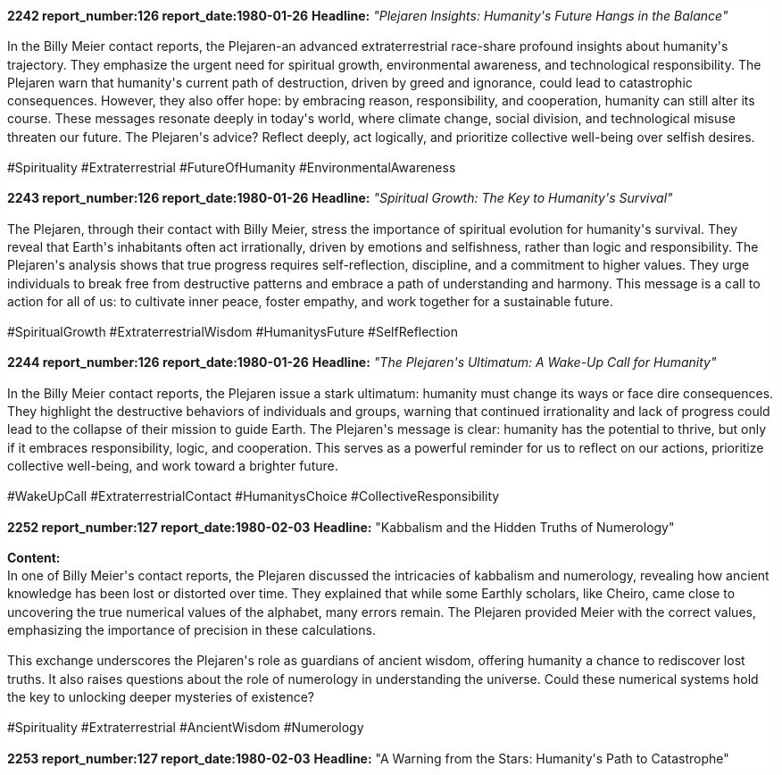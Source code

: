 **2242 report_number:126 report_date:1980-01-26**
**Headline:** *\"Plejaren Insights: Humanity's Future Hangs in the Balance\"*  

In the Billy Meier contact reports, the Plejaren-an advanced extraterrestrial race-share profound insights about humanity's trajectory. They emphasize the urgent need for spiritual growth, environmental awareness, and technological responsibility. The Plejaren warn that humanity's current path of destruction, driven by greed and ignorance, could lead to catastrophic consequences. However, they also offer hope: by embracing reason, responsibility, and cooperation, humanity can still alter its course. These messages resonate deeply in today's world, where climate change, social division, and technological misuse threaten our future. The Plejaren's advice? Reflect deeply, act logically, and prioritize collective well-being over selfish desires.  

#Spirituality #Extraterrestrial #FutureOfHumanity #EnvironmentalAwareness

**2243 report_number:126 report_date:1980-01-26**
**Headline:** *\"Spiritual Growth: The Key to Humanity's Survival\"*  

The Plejaren, through their contact with Billy Meier, stress the importance of spiritual evolution for humanity's survival. They reveal that Earth's inhabitants often act irrationally, driven by emotions and selfishness, rather than logic and responsibility. The Plejaren's analysis shows that true progress requires self-reflection, discipline, and a commitment to higher values. They urge individuals to break free from destructive patterns and embrace a path of understanding and harmony. This message is a call to action for all of us: to cultivate inner peace, foster empathy, and work together for a sustainable future.  

#SpiritualGrowth #ExtraterrestrialWisdom #HumanitysFuture #SelfReflection

**2244 report_number:126 report_date:1980-01-26**
**Headline:** *\"The Plejaren's Ultimatum: A Wake-Up Call for Humanity\"*  

In the Billy Meier contact reports, the Plejaren issue a stark ultimatum: humanity must change its ways or face dire consequences. They highlight the destructive behaviors of individuals and groups, warning that continued irrationality and lack of progress could lead to the collapse of their mission to guide Earth. The Plejaren's message is clear: humanity has the potential to thrive, but only if it embraces responsibility, logic, and cooperation. This serves as a powerful reminder for us to reflect on our actions, prioritize collective well-being, and work toward a brighter future.  

#WakeUpCall #ExtraterrestrialContact #HumanitysChoice #CollectiveResponsibility

**2252 report_number:127 report_date:1980-02-03**
**Headline:** \"Kabbalism and the Hidden Truths of Numerology\"  

**Content:**  
In one of Billy Meier's contact reports, the Plejaren discussed the intricacies of kabbalism and numerology, revealing how ancient knowledge has been lost or distorted over time. They explained that while some Earthly scholars, like Cheiro, came close to uncovering the true numerical values of the alphabet, many errors remain. The Plejaren provided Meier with the correct values, emphasizing the importance of precision in these calculations.  

This exchange underscores the Plejaren's role as guardians of ancient wisdom, offering humanity a chance to rediscover lost truths. It also raises questions about the role of numerology in understanding the universe. Could these numerical systems hold the key to unlocking deeper mysteries of existence?  

#Spirituality #Extraterrestrial #AncientWisdom #Numerology

**2253 report_number:127 report_date:1980-02-03**
**Headline:** \"A Warning from the Stars: Humanity's Path to Catastrophe\"  
